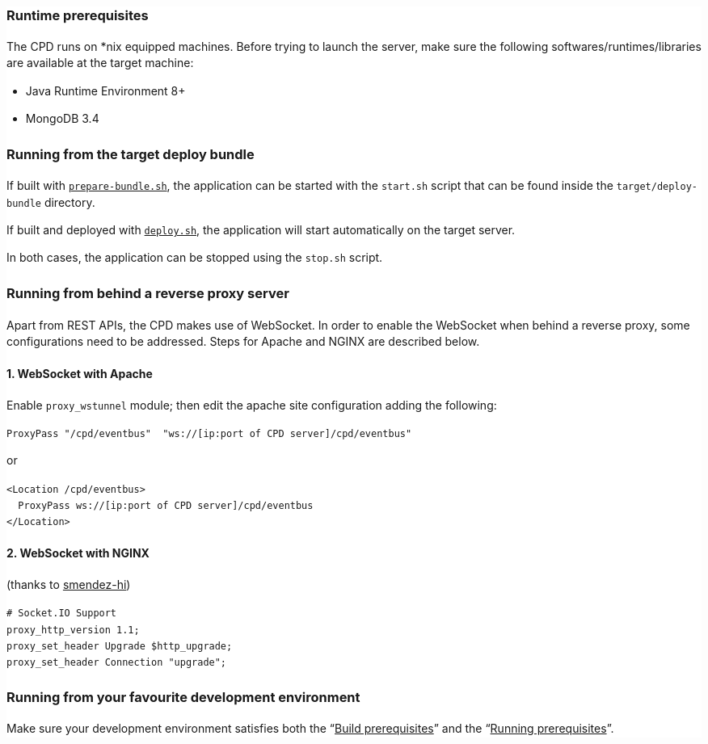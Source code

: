 ### <a name="run-pre"></a> Runtime prerequisites

The CPD runs on \*nix equipped machines. Before trying to launch the
server, make sure the following softwares/runtimes/libraries are
available at the target machine:

-   Java Runtime Environment 8+

-   MongoDB 3.4

### Running from the target deploy bundle

If built with [`prepare-bundle.sh`](#bundle), the application can be
started with the `start.sh` script that can be found inside the `target/deploy-bundle`
directory.

If built and deployed with [`deploy.sh`](#deploy), the application
will start automatically on the target server.

In both cases, the application can be stopped using the `stop.sh`
script.

### Running from behind a reverse proxy server

Apart from REST APIs, the CPD makes use of WebSocket. In order to enable the
WebSocket when behind a reverse proxy, some configurations need to be
addressed. Steps for Apache and NGINX are described below.

#### 1. WebSocket with Apache

Enable `proxy_wstunnel` module; then edit the apache site configuration adding the
following: 

    ProxyPass "/cpd/eventbus"  "ws://[ip:port of CPD server]/cpd/eventbus"

or

    <Location /cpd/eventbus>
      ProxyPass ws://[ip:port of CPD server]/cpd/eventbus
    </Location>

#### 2. WebSocket with NGINX
(thanks to [smendez-hi](https://github.com/smendez-hi))

    # Socket.IO Support
    proxy_http_version 1.1;
    proxy_set_header Upgrade $http_upgrade;
    proxy_set_header Connection "upgrade";


### <a name="ide"></a> Running from your favourite development environment

Make sure your development environment satisfies both the “[Build prerequisites](#build-pre)”
and the “[Running prerequisites](#run-pre)”.
